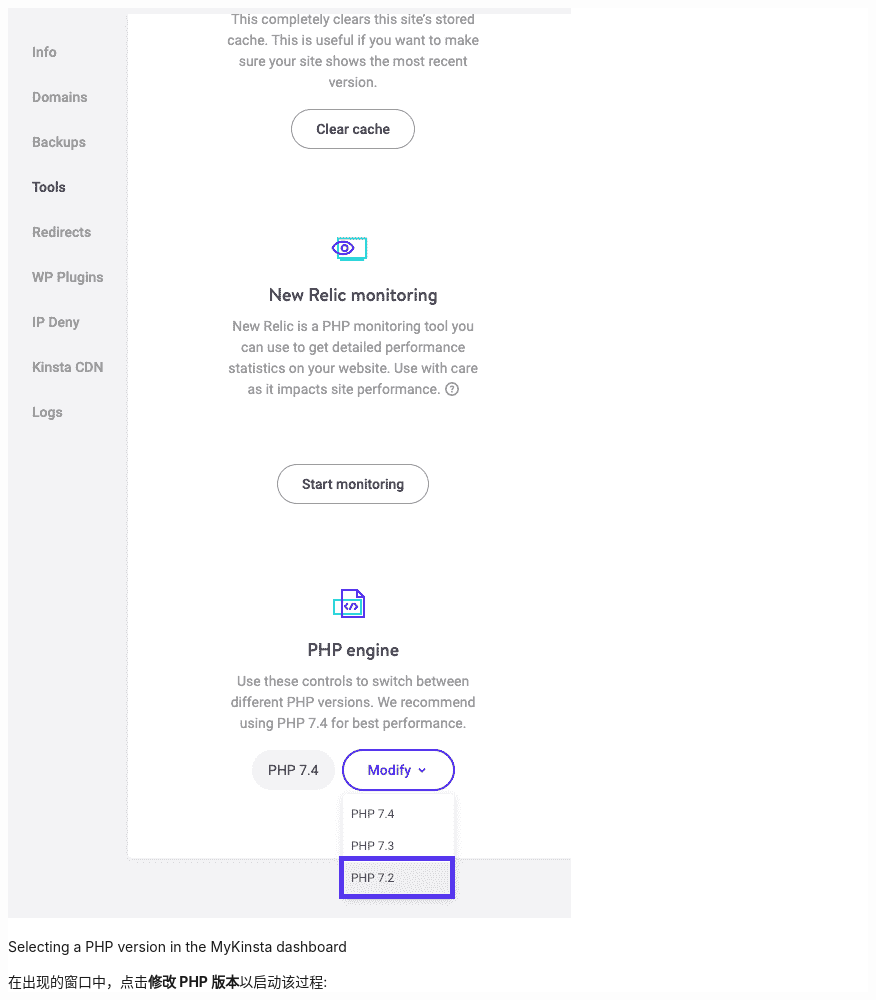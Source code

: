 ![Selecting a PHP version in the MyKinsta dashboard](img/556009eeb6437da5f48562f41ffb502c.png)

Selecting a PHP version in the MyKinsta dashboard



在出现的窗口中，点击**修改 PHP 版本**以启动该过程:
